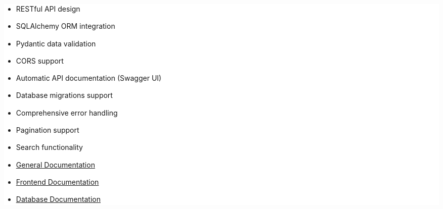 - RESTful API design
- SQLAlchemy ORM integration
- Pydantic data validation
- CORS support
- Automatic API documentation (Swagger UI)
- Database migrations support
- Comprehensive error handling
- Pagination support
- Search functionality

- [General Documentation](../README.md)
- [Frontend Documentation](../frontend/README.md)
- [Database Documentation](../database/README.md)